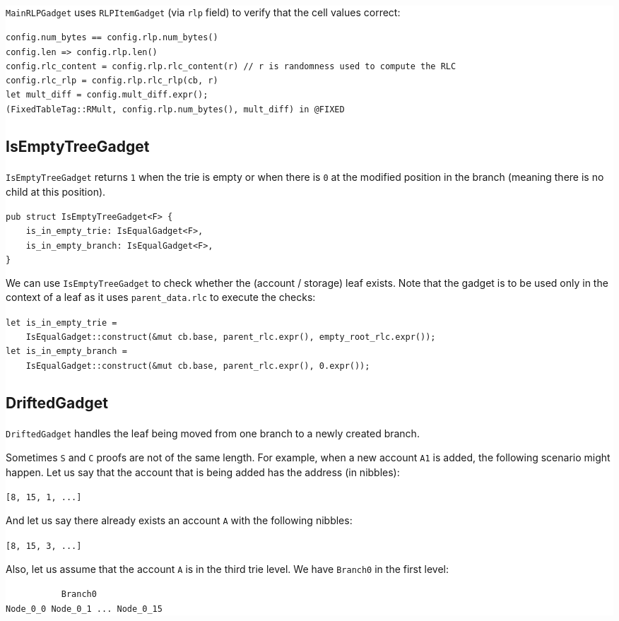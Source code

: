 `MainRLPGadget` uses `RLPItemGadget` (via `rlp` field) to verify that the cell values correct:
```
config.num_bytes == config.rlp.num_bytes()
config.len => config.rlp.len()
config.rlc_content = config.rlp.rlc_content(r) // r is randomness used to compute the RLC
config.rlc_rlp = config.rlp.rlc_rlp(cb, r)
let mult_diff = config.mult_diff.expr();
(FixedTableTag::RMult, config.rlp.num_bytes(), mult_diff) in @FIXED
```

## IsEmptyTreeGadget

`IsEmptyTreeGadget` returns `1` when the trie is empty or when there is `0` at the modified position
in the branch (meaning there is no child at this position).

```
pub struct IsEmptyTreeGadget<F> {
    is_in_empty_trie: IsEqualGadget<F>,
    is_in_empty_branch: IsEqualGadget<F>,
}
```

We can use `IsEmptyTreeGadget` to check whether the (account / storage) leaf exists. Note that the gadget
is to be used only in the context of a leaf as it uses `parent_data.rlc` to execute the checks:

```
let is_in_empty_trie =
    IsEqualGadget::construct(&mut cb.base, parent_rlc.expr(), empty_root_rlc.expr());
let is_in_empty_branch =
    IsEqualGadget::construct(&mut cb.base, parent_rlc.expr(), 0.expr());
```

## DriftedGadget

`DriftedGadget` handles the leaf being moved from one branch to a newly created branch.

Sometimes `S` and `C` proofs are not of the same length. For example, when a new account `A1` is added,
the following scenario might happen. Let us say that the account that is being added has the address
(in nibbles):
``` 
[8, 15, 1, ...]
``` 

And let us say there already exists an account `A` with the following nibbles:
```
[8, 15, 3, ...]
```

Also, let us assume that the account `A` is in the third trie level. We have `Branch0` in the first level:
```
           Branch0
Node_0_0 Node_0_1 ... Node_0_15
```
